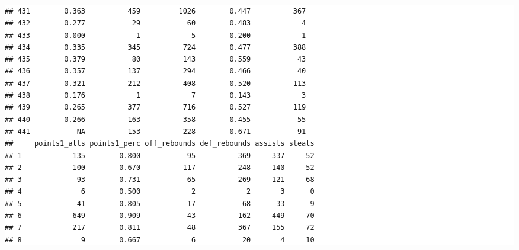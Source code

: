     ## 431        0.363          459         1026        0.447          367
    ## 432        0.277           29           60        0.483            4
    ## 433        0.000            1            5        0.200            1
    ## 434        0.335          345          724        0.477          388
    ## 435        0.379           80          143        0.559           43
    ## 436        0.357          137          294        0.466           40
    ## 437        0.321          212          408        0.520          113
    ## 438        0.176            1            7        0.143            3
    ## 439        0.265          377          716        0.527          119
    ## 440        0.266          163          358        0.455           55
    ## 441           NA          153          228        0.671           91
    ##     points1_atts points1_perc off_rebounds def_rebounds assists steals
    ## 1            135        0.800           95          369     337     52
    ## 2            100        0.670          117          248     140     52
    ## 3             93        0.731           65          269     121     68
    ## 4              6        0.500            2            2       3      0
    ## 5             41        0.805           17           68      33      9
    ## 6            649        0.909           43          162     449     70
    ## 7            217        0.811           48          367     155     72
    ## 8              9        0.667            6           20       4     10